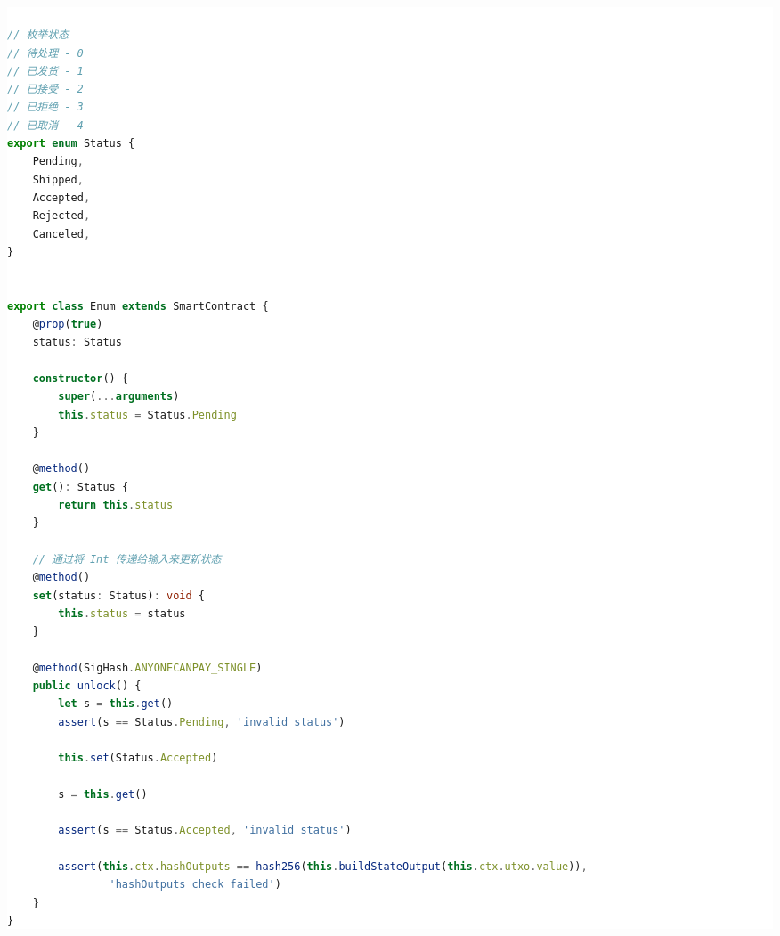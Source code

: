 ```ts

// 枚举状态
// 待处理 - 0
// 已发货 - 1
// 已接受 - 2
// 已拒绝 - 3
// 已取消 - 4
export enum Status {
    Pending,
    Shipped,
    Accepted,
    Rejected,
    Canceled,
}


export class Enum extends SmartContract {
    @prop(true)
    status: Status

    constructor() {
        super(...arguments)
        this.status = Status.Pending
    }

    @method()
    get(): Status {
        return this.status
    }

    // 通过将 Int 传递给输入来更新状态
    @method()
    set(status: Status): void {
        this.status = status
    }

    @method(SigHash.ANYONECANPAY_SINGLE)
    public unlock() {
        let s = this.get()
        assert(s == Status.Pending, 'invalid status')

        this.set(Status.Accepted)

        s = this.get()

        assert(s == Status.Accepted, 'invalid status')

        assert(this.ctx.hashOutputs == hash256(this.buildStateOutput(this.ctx.utxo.value)),
                'hashOutputs check failed')
    }
}
```
